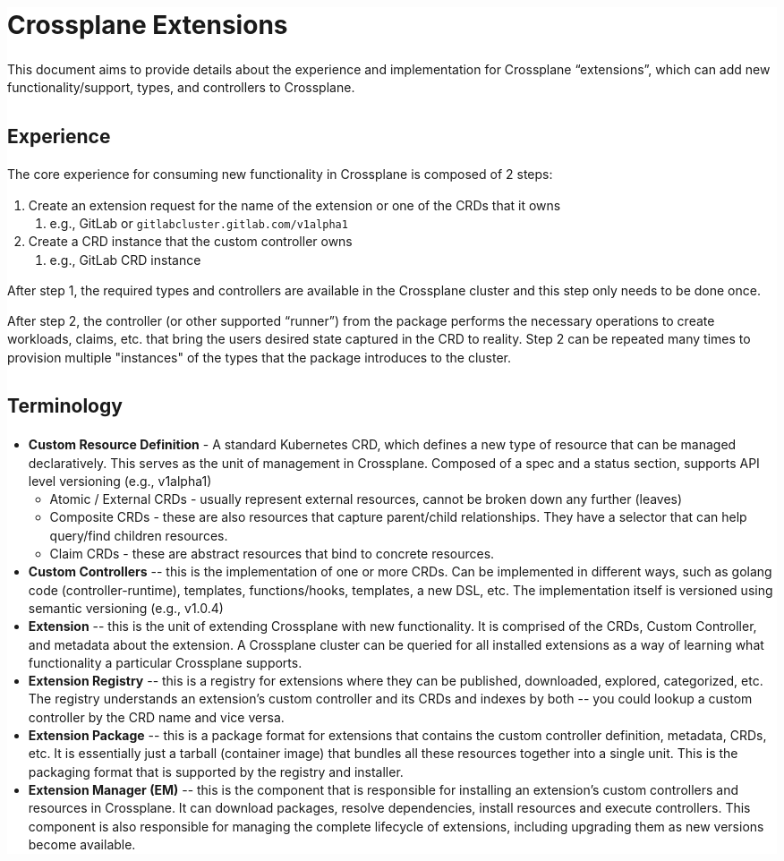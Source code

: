 # Crossplane Extensions

This document aims to provide details about the experience and implementation for Crossplane “extensions”, which can add new functionality/support, types, and controllers to Crossplane.

## Experience

The core experience for consuming new functionality in Crossplane is composed of 2 steps:

1. Create an extension request for the name of the extension or one of the CRDs that it owns
    1. e.g., GitLab or `gitlabcluster.gitlab.com/v1alpha1`
1. Create a CRD instance that the custom controller owns
    1. e.g., GitLab CRD instance

After step 1, the required types and controllers are available in the Crossplane cluster and this step only needs to be done once.

After step 2, the controller (or other supported “runner”) from the package performs the necessary operations to create workloads, claims, etc. that bring the users desired state captured in the CRD to reality.
Step 2 can be repeated many times to provision multiple "instances" of the types that the package introduces to the cluster.

## Terminology

* **Custom Resource Definition** - A standard Kubernetes CRD, which defines a new type of resource that can be managed declaratively. This serves as the unit of management in Crossplane.  Composed of a spec and a status section, supports API level versioning (e.g., v1alpha1)
  * Atomic / External CRDs - usually represent external resources, cannot be broken down any further (leaves)
  * Composite CRDs - these are also resources that capture parent/child relationships. They have a selector that can help query/find children resources.
  * Claim CRDs - these are abstract resources that bind to concrete resources.
* **Custom Controllers** -- this is the implementation of one or more CRDs. Can be implemented in different ways, such as golang code (controller-runtime), templates, functions/hooks, templates, a new DSL, etc. The implementation itself is versioned using semantic versioning (e.g., v1.0.4)
* **Extension** -- this is the unit of extending Crossplane with new functionality.  It is comprised of the CRDs, Custom Controller, and metadata about the extension.  A Crossplane cluster can be queried for all installed extensions as a way of learning what functionality a particular Crossplane supports.
* **Extension Registry** -- this is a registry for extensions where they can be published, downloaded, explored, categorized, etc. The registry understands an extension’s custom controller and its CRDs and indexes by both -- you could lookup a custom controller by the CRD name and vice versa.
* **Extension Package** -- this is a package format for extensions that contains the custom controller definition, metadata, CRDs, etc. It is essentially just a tarball (container image) that bundles all these resources together into a single unit. This is the packaging format that is supported by the registry and installer.
* **Extension Manager (EM)** -- this is the component that is responsible for installing an extension’s custom controllers and resources in Crossplane. It can download packages, resolve dependencies, install resources and execute controllers.  This component is also responsible for managing the complete lifecycle of extensions, including upgrading them as new versions become available.
